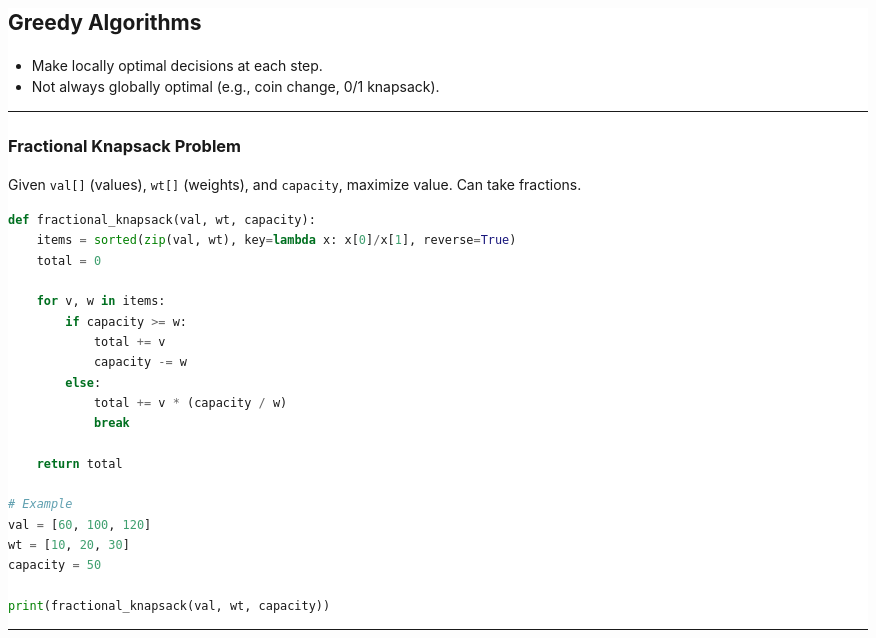 
## Greedy Algorithms

- Make locally optimal decisions at each step.
- Not always globally optimal (e.g., coin change, 0/1 knapsack).

---

### Fractional Knapsack Problem

Given `val[]` (values), `wt[]` (weights), and `capacity`, maximize value. Can take fractions.

```python
def fractional_knapsack(val, wt, capacity):
    items = sorted(zip(val, wt), key=lambda x: x[0]/x[1], reverse=True)
    total = 0

    for v, w in items:
        if capacity >= w:
            total += v
            capacity -= w
        else:
            total += v * (capacity / w)
            break

    return total

# Example
val = [60, 100, 120]
wt = [10, 20, 30]
capacity = 50

print(fractional_knapsack(val, wt, capacity))
```

---